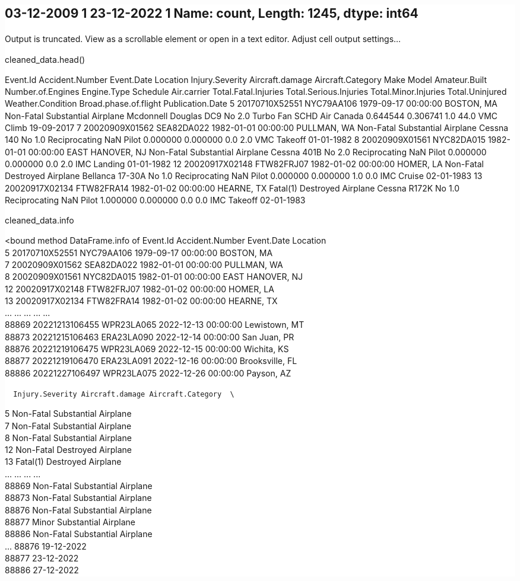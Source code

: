 03-12-2009        1
23-12-2022        1
Name: count, Length: 1245, dtype: int64
-----------
Output is truncated. View as a scrollable element or open in a text editor. Adjust cell output settings...

cleaned_data.head()


Event.Id	Accident.Number	Event.Date	Location	Injury.Severity	Aircraft.damage	Aircraft.Category	Make	Model	Amateur.Built	Number.of.Engines	Engine.Type	Schedule	Air.carrier	Total.Fatal.Injuries	Total.Serious.Injuries	Total.Minor.Injuries	Total.Uninjured	Weather.Condition	Broad.phase.of.flight	Publication.Date
5	20170710X52551	NYC79AA106	1979-09-17 00:00:00	BOSTON, MA	Non-Fatal	Substantial	Airplane	Mcdonnell Douglas	DC9	No	2.0	Turbo Fan	SCHD	Air Canada	0.644544	0.306741	1.0	44.0	VMC	Climb	19-09-2017
7	20020909X01562	SEA82DA022	1982-01-01 00:00:00	PULLMAN, WA	Non-Fatal	Substantial	Airplane	Cessna	140	No	1.0	Reciprocating	NaN	Pilot	0.000000	0.000000	0.0	2.0	VMC	Takeoff	01-01-1982
8	20020909X01561	NYC82DA015	1982-01-01 00:00:00	EAST HANOVER, NJ	Non-Fatal	Substantial	Airplane	Cessna	401B	No	2.0	Reciprocating	NaN	Pilot	0.000000	0.000000	0.0	2.0	IMC	Landing	01-01-1982
12	20020917X02148	FTW82FRJ07	1982-01-02 00:00:00	HOMER, LA	Non-Fatal	Destroyed	Airplane	Bellanca	17-30A	No	1.0	Reciprocating	NaN	Pilot	0.000000	0.000000	1.0	0.0	IMC	Cruise	02-01-1983
13	20020917X02134	FTW82FRA14	1982-01-02 00:00:00	HEARNE, TX	Fatal(1)	Destroyed	Airplane	Cessna	R172K	No	1.0	Reciprocating	NaN	Pilot	1.000000	0.000000	0.0	0.0	IMC	Takeoff	02-01-1983

cleaned_data.info

<bound method DataFrame.info of              Event.Id Accident.Number           Event.Date          Location  \
5      20170710X52551      NYC79AA106  1979-09-17 00:00:00        BOSTON, MA   
7      20020909X01562      SEA82DA022  1982-01-01 00:00:00       PULLMAN, WA   
8      20020909X01561      NYC82DA015  1982-01-01 00:00:00  EAST HANOVER, NJ   
12     20020917X02148      FTW82FRJ07  1982-01-02 00:00:00         HOMER, LA   
13     20020917X02134      FTW82FRA14  1982-01-02 00:00:00        HEARNE, TX   
...               ...             ...                  ...               ...   
88869  20221213106455      WPR23LA065  2022-12-13 00:00:00     Lewistown, MT   
88873  20221215106463      ERA23LA090  2022-12-14 00:00:00      San Juan, PR   
88876  20221219106475      WPR23LA069  2022-12-15 00:00:00       Wichita, KS   
88877  20221219106470      ERA23LA091  2022-12-16 00:00:00   Brooksville, FL   
88886  20221227106497      WPR23LA075  2022-12-26 00:00:00        Payson, AZ   

      Injury.Severity Aircraft.damage Aircraft.Category  \
5           Non-Fatal     Substantial          Airplane   
7           Non-Fatal     Substantial          Airplane   
8           Non-Fatal     Substantial          Airplane   
12          Non-Fatal       Destroyed          Airplane   
13           Fatal(1)       Destroyed          Airplane   
...               ...             ...               ...   
88869       Non-Fatal     Substantial          Airplane   
88873       Non-Fatal     Substantial          Airplane   
88876       Non-Fatal     Substantial          Airplane   
88877           Minor     Substantial          Airplane   
88886       Non-Fatal     Substantial          Airplane   
...
88876       19-12-2022  
88877       23-12-2022  
88886       27-12-2022  
